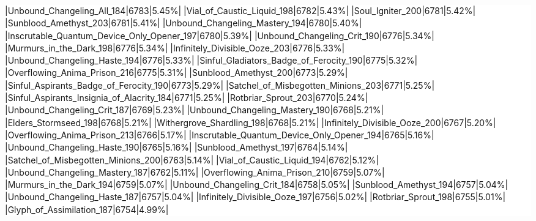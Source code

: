 |Unbound_Changeling_All_184|6783|5.45%|
|Vial_of_Caustic_Liquid_198|6782|5.43%|
|Soul_Igniter_200|6781|5.42%|
|Sunblood_Amethyst_203|6781|5.41%|
|Unbound_Changeling_Mastery_194|6780|5.40%|
|Inscrutable_Quantum_Device_Only_Opener_197|6780|5.39%|
|Unbound_Changeling_Crit_190|6776|5.34%|
|Murmurs_in_the_Dark_198|6776|5.34%|
|Infinitely_Divisible_Ooze_203|6776|5.33%|
|Unbound_Changeling_Haste_194|6776|5.33%|
|Sinful_Gladiators_Badge_of_Ferocity_190|6775|5.32%|
|Overflowing_Anima_Prison_216|6775|5.31%|
|Sunblood_Amethyst_200|6773|5.29%|
|Sinful_Aspirants_Badge_of_Ferocity_190|6773|5.29%|
|Satchel_of_Misbegotten_Minions_203|6771|5.25%|
|Sinful_Aspirants_Insignia_of_Alacrity_184|6771|5.25%|
|Rotbriar_Sprout_203|6770|5.24%|
|Unbound_Changeling_Crit_187|6769|5.23%|
|Unbound_Changeling_Mastery_190|6768|5.21%|
|Elders_Stormseed_198|6768|5.21%|
|Withergrove_Shardling_198|6768|5.21%|
|Infinitely_Divisible_Ooze_200|6767|5.20%|
|Overflowing_Anima_Prison_213|6766|5.17%|
|Inscrutable_Quantum_Device_Only_Opener_194|6765|5.16%|
|Unbound_Changeling_Haste_190|6765|5.16%|
|Sunblood_Amethyst_197|6764|5.14%|
|Satchel_of_Misbegotten_Minions_200|6763|5.14%|
|Vial_of_Caustic_Liquid_194|6762|5.12%|
|Unbound_Changeling_Mastery_187|6762|5.11%|
|Overflowing_Anima_Prison_210|6759|5.07%|
|Murmurs_in_the_Dark_194|6759|5.07%|
|Unbound_Changeling_Crit_184|6758|5.05%|
|Sunblood_Amethyst_194|6757|5.04%|
|Unbound_Changeling_Haste_187|6757|5.04%|
|Infinitely_Divisible_Ooze_197|6756|5.02%|
|Rotbriar_Sprout_198|6755|5.01%|
|Glyph_of_Assimilation_187|6754|4.99%|